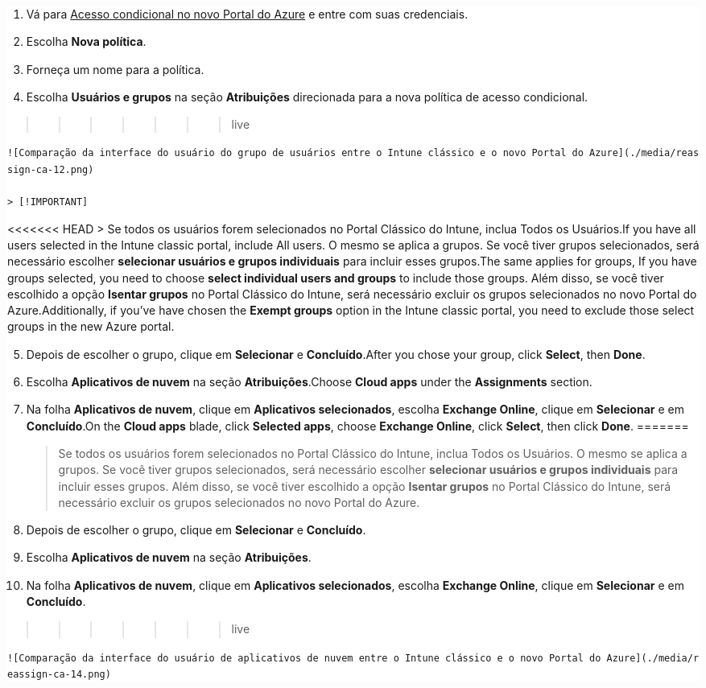 1. Vá para [Acesso condicional no novo Portal do Azure](https://portal.azure.com/#blade/Microsoft_AAD_IAM/ConditionalAccessBlade/Policies) e entre com suas credenciais.

2. Escolha **Nova política**.

3. Forneça um nome para a política.

4. Escolha **Usuários e grupos** na seção **Atribuições** direcionada para a nova política de acesso condicional.
>>>>>>> live

    ![Comparação da interface do usuário do grupo de usuários entre o Intune clássico e o novo Portal do Azure](./media/reassign-ca-12.png)

    > [!IMPORTANT] 
<<<<<<< HEAD
    > <span data-ttu-id="7a20e-177">Se todos os usuários forem selecionados no Portal Clássico do Intune, inclua Todos os Usuários.</span><span class="sxs-lookup"><span data-stu-id="7a20e-177">If you have all users selected in the Intune classic portal, include All users.</span></span> <span data-ttu-id="7a20e-178">O mesmo se aplica a grupos. Se você tiver grupos selecionados, será necessário escolher **selecionar usuários e grupos individuais** para incluir esses grupos.</span><span class="sxs-lookup"><span data-stu-id="7a20e-178">The same applies for groups, If you have groups selected, you need to choose **select individual users and groups** to include those groups.</span></span> <span data-ttu-id="7a20e-179">Além disso, se você tiver escolhido a opção **Isentar grupos** no Portal Clássico do Intune, será necessário excluir os grupos selecionados no novo Portal do Azure.</span><span class="sxs-lookup"><span data-stu-id="7a20e-179">Additionally, if you’ve have chosen the **Exempt groups** option in the Intune classic portal, you need to exclude those select groups in the new Azure portal.</span></span>

5. <span data-ttu-id="7a20e-180">Depois de escolher o grupo, clique em **Selecionar** e **Concluído**.</span><span class="sxs-lookup"><span data-stu-id="7a20e-180">After you chose your group, click **Select**, then **Done**.</span></span>

6. <span data-ttu-id="7a20e-181">Escolha **Aplicativos de nuvem** na seção **Atribuições**.</span><span class="sxs-lookup"><span data-stu-id="7a20e-181">Choose **Cloud apps** under the **Assignments** section.</span></span>

7. <span data-ttu-id="7a20e-182">Na folha **Aplicativos de nuvem**, clique em **Aplicativos selecionados**, escolha **Exchange Online**, clique em **Selecionar** e em **Concluído**.</span><span class="sxs-lookup"><span data-stu-id="7a20e-182">On the **Cloud apps** blade, click **Selected apps**, choose **Exchange Online**, click **Select**, then click **Done**.</span></span>
=======
    > Se todos os usuários forem selecionados no Portal Clássico do Intune, inclua Todos os Usuários. O mesmo se aplica a grupos. Se você tiver grupos selecionados, será necessário escolher **selecionar usuários e grupos individuais** para incluir esses grupos. Além disso, se você tiver escolhido a opção **Isentar grupos** no Portal Clássico do Intune, será necessário excluir os grupos selecionados no novo Portal do Azure.

5. Depois de escolher o grupo, clique em **Selecionar** e **Concluído**.

6. Escolha **Aplicativos de nuvem** na seção **Atribuições**.

7. Na folha **Aplicativos de nuvem**, clique em **Aplicativos selecionados**, escolha **Exchange Online**, clique em **Selecionar** e em **Concluído**.
>>>>>>> live

    ![Comparação da interface do usuário de aplicativos de nuvem entre o Intune clássico e o novo Portal do Azure](./media/reassign-ca-14.png)
